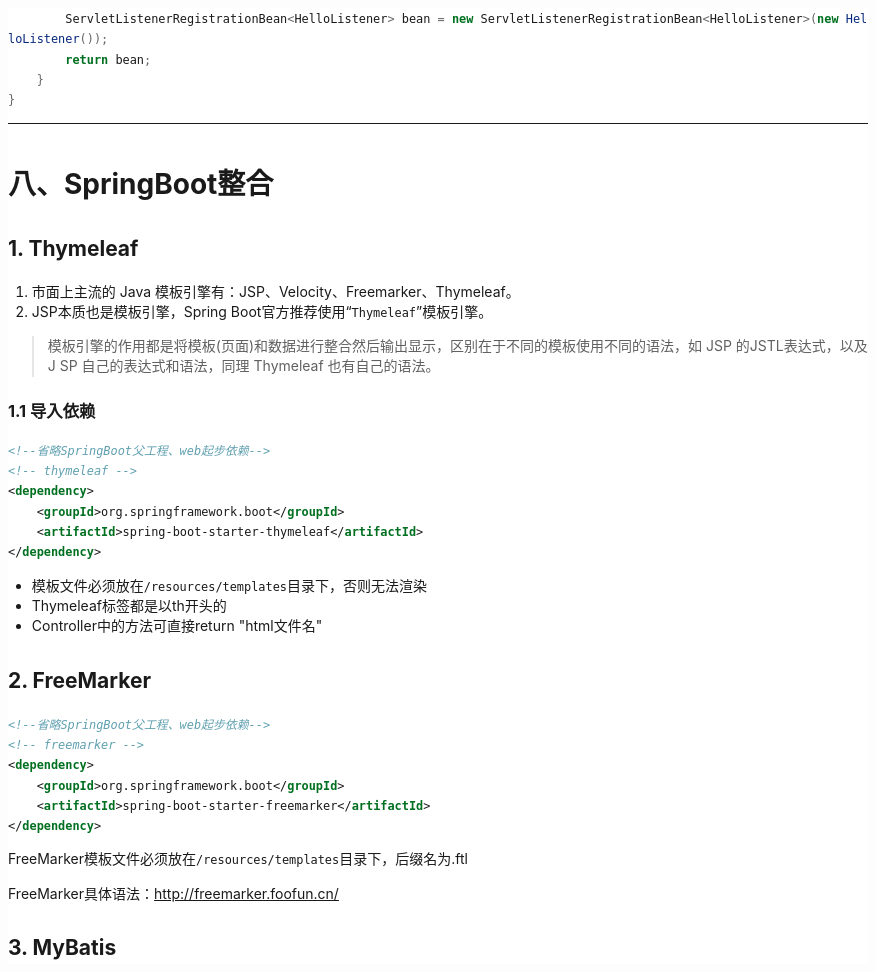 ```java
        ServletListenerRegistrationBean<HelloListener> bean = new ServletListenerRegistrationBean<HelloListener>(new HelloListener());
        return bean;
    }
}
```



***



# 八、SpringBoot整合

## 1. Thymeleaf

1. 市面上主流的 Java 模板引擎有：JSP、Velocity、Freemarker、Thymeleaf。
2. JSP本质也是模板引擎，Spring Boot官方推荐使用“`Thymeleaf`”模板引擎。

>模板引擎的作用都是将模板(页面)和数据进行整合然后输出显示，区别在于不同的模板使用不同的语法，如 JSP 的JSTL表达式，以及J SP 自己的表达式和语法，同理 Thymeleaf 也有自己的语法。

### 1.1 导入依赖

```xml
<!--省略SpringBoot父工程、web起步依赖-->
<!-- thymeleaf -->
<dependency>
    <groupId>org.springframework.boot</groupId>
    <artifactId>spring-boot-starter-thymeleaf</artifactId>
</dependency>
```

* 模板文件必须放在`/resources/templates`目录下，否则无法渲染
* Thymeleaf标签都是以th开头的
* Controller中的方法可直接return "html文件名"

## 2. FreeMarker

```xml
<!--省略SpringBoot父工程、web起步依赖-->
<!-- freemarker -->
<dependency>
    <groupId>org.springframework.boot</groupId>
    <artifactId>spring-boot-starter-freemarker</artifactId>
</dependency>
```

FreeMarker模板文件必须放在`/resources/templates`目录下，后缀名为.ftl

FreeMarker具体语法：http://freemarker.foofun.cn/

## 3. MyBatis
